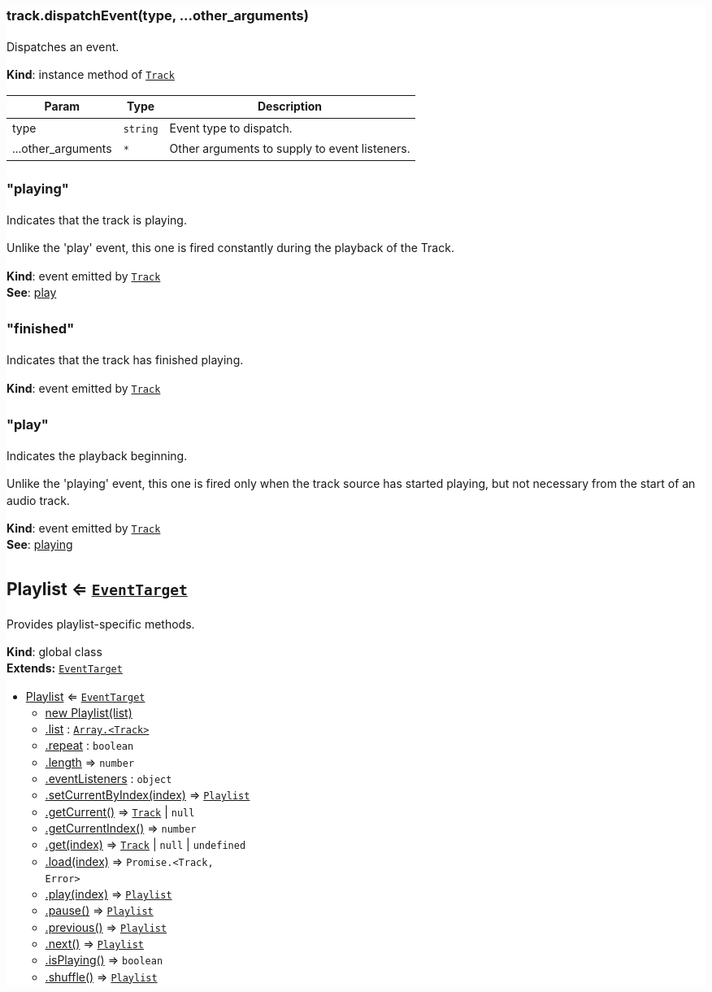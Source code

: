 <a name="EventTarget+dispatchEvent"></a>

### track.dispatchEvent(type, ...other_arguments)
Dispatches an event.

**Kind**: instance method of <code>[Track](#Track)</code>  

| Param | Type | Description |
| --- | --- | --- |
| type | <code>string</code> | Event type to dispatch. |
| ...other_arguments | <code>\*</code> | Other arguments to supply to event listeners. |

<a name="Track+event_playing"></a>

### "playing"
Indicates that the track is playing.

Unlike the 'play' event, this one is fired constantly during
the playback of the Track.

**Kind**: event emitted by <code>[Track](#Track)</code>  
**See**: [play](#Track+event_play)  
<a name="Track+event_finished"></a>

### "finished"
Indicates that the track has finished playing.

**Kind**: event emitted by <code>[Track](#Track)</code>  
<a name="Track+event_play"></a>

### "play"
Indicates the playback beginning.

Unlike the 'playing' event, this one is fired only when the track
source has started playing, but not necessary from the start of
an audio track.

**Kind**: event emitted by <code>[Track](#Track)</code>  
**See**: [playing](#Track+event_playing)  
<a name="Playlist"></a>

## Playlist ⇐ <code>[EventTarget](#EventTarget)</code>
Provides playlist-specific methods.

**Kind**: global class  
**Extends:** <code>[EventTarget](#EventTarget)</code>  

* [Playlist](#Playlist) ⇐ <code>[EventTarget](#EventTarget)</code>
    * [new Playlist(list)](#new_Playlist_new)
    * [.list](#Playlist+list) : <code>[Array.&lt;Track&gt;](#Track)</code>
    * [.repeat](#Playlist+repeat) : <code>boolean</code>
    * [.length](#Playlist+length) ⇒ <code>number</code>
    * [.eventListeners](#EventTarget+eventListeners) : <code>object</code>
    * [.setCurrentByIndex(index)](#Playlist+setCurrentByIndex) ⇒ <code>[Playlist](#Playlist)</code>
    * [.getCurrent()](#Playlist+getCurrent) ⇒ <code>[Track](#Track)</code> &#124; <code>null</code>
    * [.getCurrentIndex()](#Playlist+getCurrentIndex) ⇒ <code>number</code>
    * [.get(index)](#Playlist+get) ⇒ <code>[Track](#Track)</code> &#124; <code>null</code> &#124; <code>undefined</code>
    * [.load(index)](#Playlist+load) ⇒ <code>Promise.&lt;Track, Error&gt;</code>
    * [.play(index)](#Playlist+play) ⇒ <code>[Playlist](#Playlist)</code>
    * [.pause()](#Playlist+pause) ⇒ <code>[Playlist](#Playlist)</code>
    * [.previous()](#Playlist+previous) ⇒ <code>[Playlist](#Playlist)</code>
    * [.next()](#Playlist+next) ⇒ <code>[Playlist](#Playlist)</code>
    * [.isPlaying()](#Playlist+isPlaying) ⇒ <code>boolean</code>
    * [.shuffle()](#Playlist+shuffle) ⇒ <code>[Playlist](#Playlist)</code>